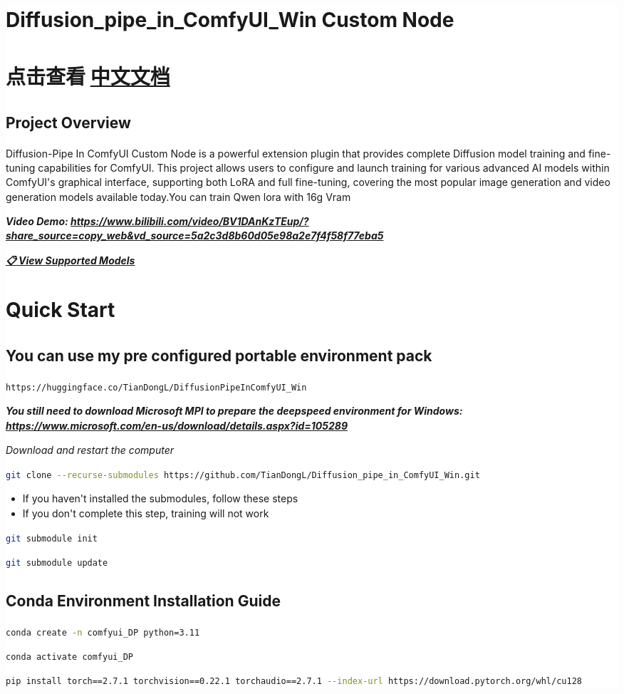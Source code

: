 # Diffusion_pipe_in_ComfyUI_Win Custom Node

# 点击查看 [中文文档](./READMEChinese.md)

## Project Overview

Diffusion-Pipe In ComfyUI Custom Node is a powerful extension plugin that provides complete Diffusion model training and fine-tuning capabilities for ComfyUI. This project allows users to configure and launch training for various advanced AI models within ComfyUI's graphical interface, supporting both LoRA and full fine-tuning, covering the most popular image generation and video generation models available today.You can train Qwen lora with 16g Vram

***Video Demo: https://www.bilibili.com/video/BV1DAnKzTEup/?share_source=copy_web&vd_source=5a2c3d8b60d05e98a2e7f4f58f77eba5***

***[📋 View Supported Models](./docs/supported_models.md)***


# Quick Start
## You can use my pre configured portable environment pack
```bash
https://huggingface.co/TianDongL/DiffusionPipeInComfyUI_Win
```

***You still need to download Microsoft MPI to prepare the deepspeed environment for Windows: https://www.microsoft.com/en-us/download/details.aspx?id=105289***

*Download and restart the computer*

```bash
git clone --recurse-submodules https://github.com/TianDongL/Diffusion_pipe_in_ComfyUI_Win.git
```
* If you haven't installed the submodules, follow these steps
* If you don't complete this step, training will not work

```bash
git submodule init
```
```bash
git submodule update
```

## Conda Environment Installation Guide

```bash
conda create -n comfyui_DP python=3.11
```
```bash
conda activate comfyui_DP
```
```bash
pip install torch==2.7.1 torchvision==0.22.1 torchaudio==2.7.1 --index-url https://download.pytorch.org/whl/cu128
```
